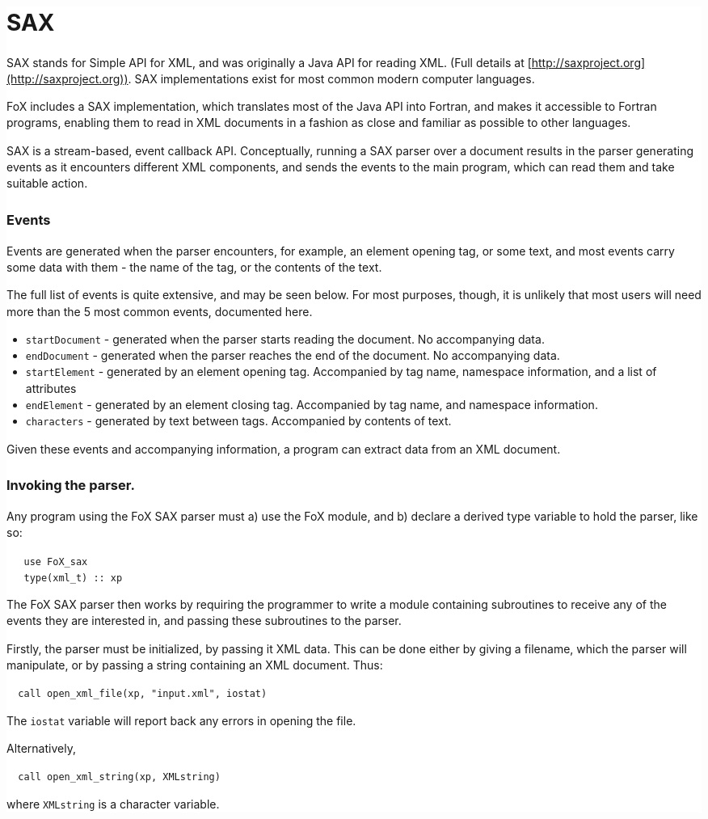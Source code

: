 # SAX

SAX stands for Simple API for XML, and was originally a Java API for reading XML. (Full details at [http://saxproject.org](http://saxproject.org)). SAX implementations exist for most common modern computer languages.

FoX includes a SAX implementation, which translates most of the Java API into Fortran, and makes it accessible to Fortran programs, enabling them to read in XML documents in a fashion as close and familiar as possible to other languages.

SAX is a stream-based, event callback API. Conceptually, running a SAX parser over a document results in the parser generating events as it encounters different XML components, and sends the events to the main program, which can read them and take suitable action.

### Events

Events are generated when the parser encounters, for example, an element opening tag, or some text, and most events carry some data with them - the name of the tag, or the contents of the text.

The full list of events is quite extensive, and may be seen below. For most purposes, though, it is unlikely that most users will need more than the 5 most common events, documented here.

* `startDocument` - generated when the parser starts reading the document. No accompanying data.
* `endDocument` - generated when the parser reaches the end of the document. No accompanying data.
* `startElement` - generated by an element opening tag. Accompanied by tag name, namespace information, and a list of attributes
* `endElement` - generated by an element closing tag. Accompanied by tag name, and namespace information.
* `characters` - generated by text between tags. Accompanied by contents of text.

Given these events and accompanying information, a program can extract data from an XML document.

### Invoking the parser.

Any program using the FoX SAX parser must a) use the FoX module, and b) declare a derived type variable to hold the parser, like so:

       use FoX_sax
       type(xml_t) :: xp

The FoX SAX parser then works by requiring the programmer to write a module containing subroutines to receive any of the events they are interested in, and passing these subroutines to the parser.

Firstly, the parser must be initialized, by passing it XML data. This can be done either by giving a filename, which the parser will manipulate, or by passing a string containing an XML document. Thus:

      call open_xml_file(xp, "input.xml", iostat)

The `iostat` variable will report back any errors in opening the file.

Alternatively, 

      call open_xml_string(xp, XMLstring)

where `XMLstring` is a character variable.
